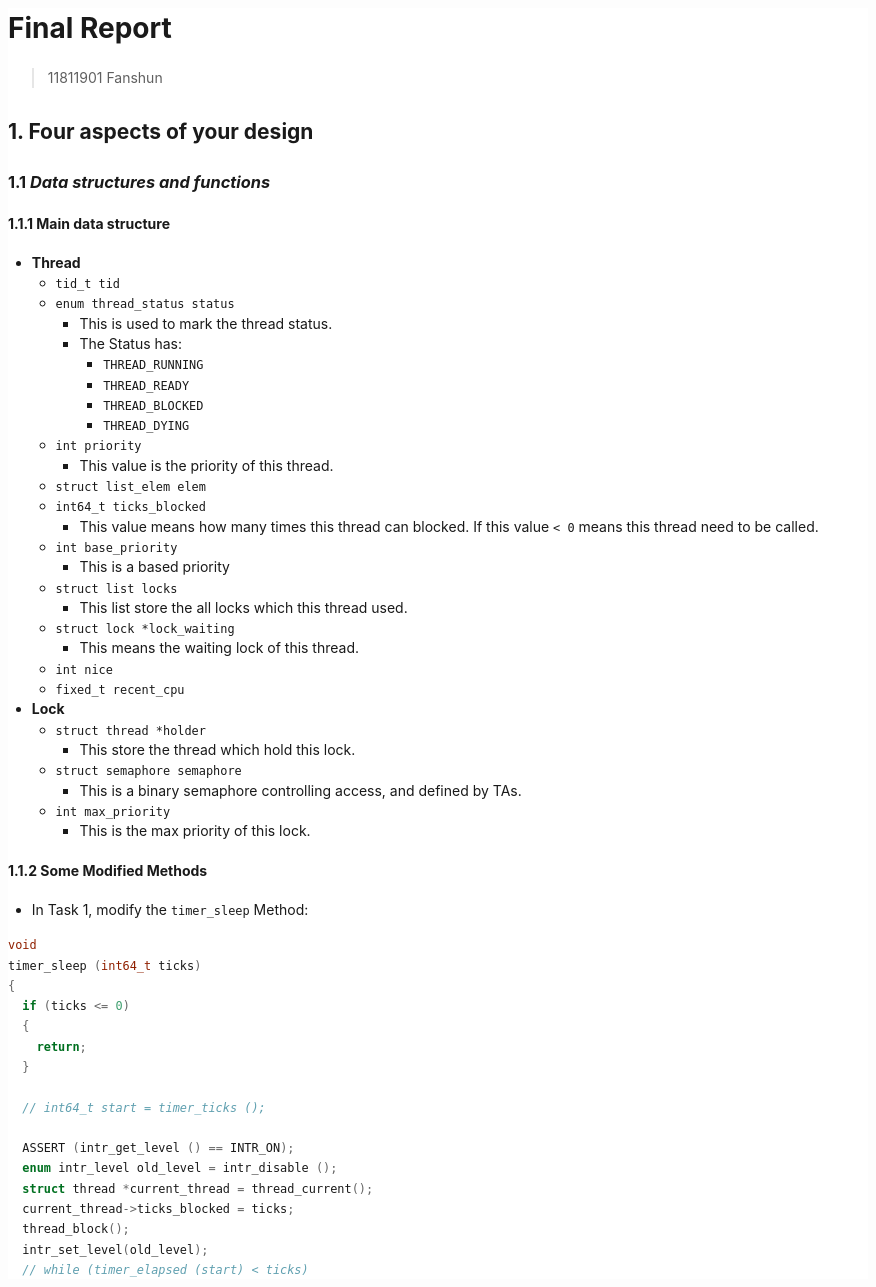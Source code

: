 # Final Report

> 11811901 Fanshun

## 1. Four aspects of your design

### 1.1 ***Data structures and functions***

#### 1.1.1 Main data structure

+ **Thread**
  + `tid_t tid`
  + `enum thread_status status`
    + This is used to mark the thread status.
    + The Status has:
      + `THREAD_RUNNING`
      + `THREAD_READY`
      + `THREAD_BLOCKED`
      + `THREAD_DYING`
  + `int priority`
    + This value is the priority of this thread.
  + `struct list_elem elem`
  + `int64_t ticks_blocked`
    + This value means how many times this thread can blocked. If this value `< 0` means this thread need to be called.
  + `int base_priority`
    + This is a based priority
  + `struct list locks`
    + This list store the all locks which this thread used.
  + `struct lock *lock_waiting`
    + This means the waiting lock of this thread.
  + `int nice`
  + `fixed_t recent_cpu`
+ **Lock**
  + `struct thread *holder`
    + This store the thread which hold this lock.
  + `struct semaphore semaphore`
    + This is a binary semaphore controlling access, and defined by TAs.
  + `int max_priority`
    + This is the max priority of this lock.

#### 1.1.2 Some Modified Methods

+ In Task 1, modify the `timer_sleep` Method:

``` C
void
timer_sleep (int64_t ticks) 
{
  if (ticks <= 0)
  {
    return;
  }
  
  // int64_t start = timer_ticks ();

  ASSERT (intr_get_level () == INTR_ON);
  enum intr_level old_level = intr_disable ();
  struct thread *current_thread = thread_current();
  current_thread->ticks_blocked = ticks;
  thread_block();
  intr_set_level(old_level);
  // while (timer_elapsed (start) < ticks)
```